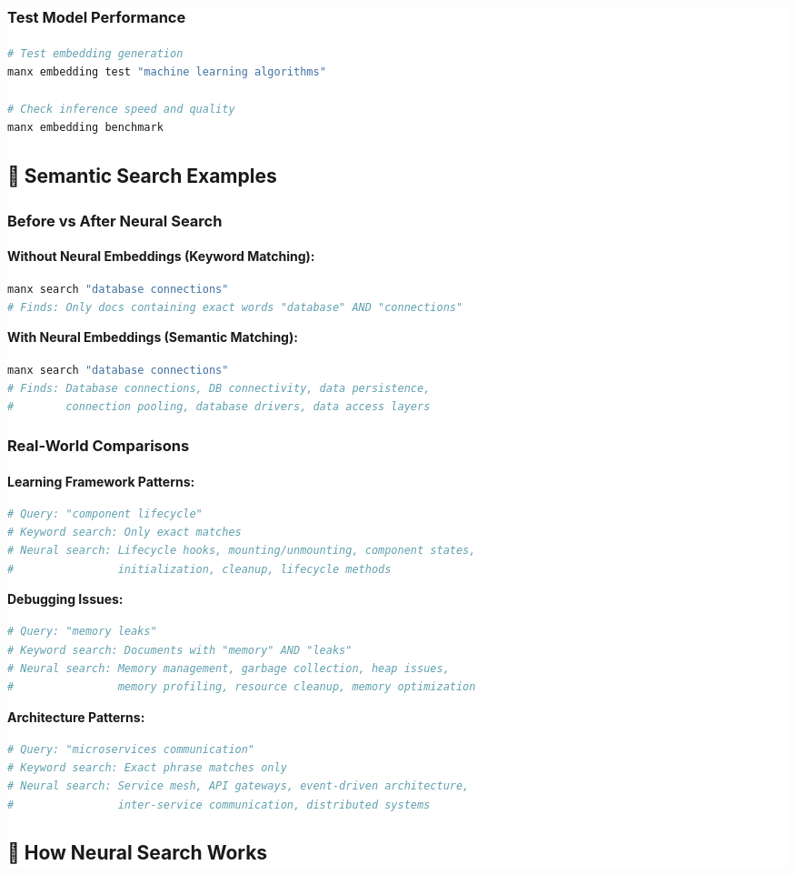 ### Test Model Performance
```bash
# Test embedding generation
manx embedding test "machine learning algorithms"

# Check inference speed and quality
manx embedding benchmark
```

## 🎯 Semantic Search Examples

### Before vs After Neural Search

**Without Neural Embeddings (Keyword Matching):**
```bash
manx search "database connections"
# Finds: Only docs containing exact words "database" AND "connections"
```

**With Neural Embeddings (Semantic Matching):**
```bash
manx search "database connections" 
# Finds: Database connections, DB connectivity, data persistence, 
#        connection pooling, database drivers, data access layers
```

### Real-World Comparisons

**Learning Framework Patterns:**
```bash
# Query: "component lifecycle"
# Keyword search: Only exact matches
# Neural search: Lifecycle hooks, mounting/unmounting, component states,
#                initialization, cleanup, lifecycle methods
```

**Debugging Issues:**
```bash  
# Query: "memory leaks"
# Keyword search: Documents with "memory" AND "leaks" 
# Neural search: Memory management, garbage collection, heap issues,
#                memory profiling, resource cleanup, memory optimization
```

**Architecture Patterns:**
```bash
# Query: "microservices communication"
# Keyword search: Exact phrase matches only
# Neural search: Service mesh, API gateways, event-driven architecture,
#                inter-service communication, distributed systems
```

## 🧠 How Neural Search Works
